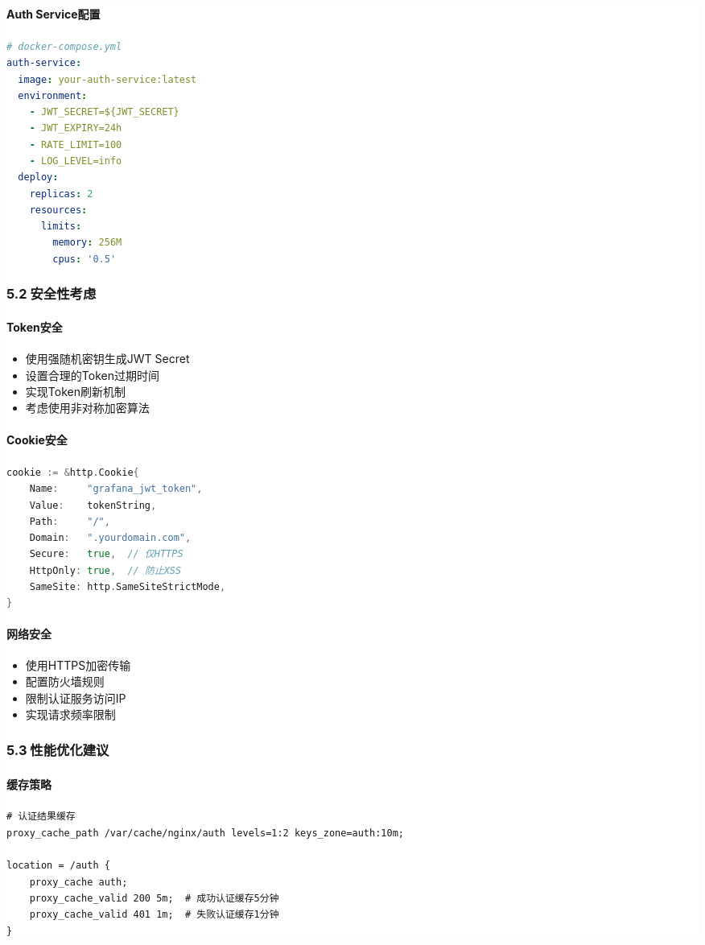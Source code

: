 #### Auth Service配置
```yaml
# docker-compose.yml
auth-service:
  image: your-auth-service:latest
  environment:
    - JWT_SECRET=${JWT_SECRET}
    - JWT_EXPIRY=24h
    - RATE_LIMIT=100
    - LOG_LEVEL=info
  deploy:
    replicas: 2
    resources:
      limits:
        memory: 256M
        cpus: '0.5'
```

### 5.2 安全性考虑

#### Token安全
- 使用强随机密钥生成JWT Secret
- 设置合理的Token过期时间
- 实现Token刷新机制
- 考虑使用非对称加密算法

#### Cookie安全
```go
cookie := &http.Cookie{
    Name:     "grafana_jwt_token",
    Value:    tokenString,
    Path:     "/",
    Domain:   ".yourdomain.com",
    Secure:   true,  // 仅HTTPS
    HttpOnly: true,  // 防止XSS
    SameSite: http.SameSiteStrictMode,
}
```

#### 网络安全
- 使用HTTPS加密传输
- 配置防火墙规则
- 限制认证服务访问IP
- 实现请求频率限制

### 5.3 性能优化建议

#### 缓存策略
```nginx
# 认证结果缓存
proxy_cache_path /var/cache/nginx/auth levels=1:2 keys_zone=auth:10m;

location = /auth {
    proxy_cache auth;
    proxy_cache_valid 200 5m;  # 成功认证缓存5分钟
    proxy_cache_valid 401 1m;  # 失败认证缓存1分钟
}
```
